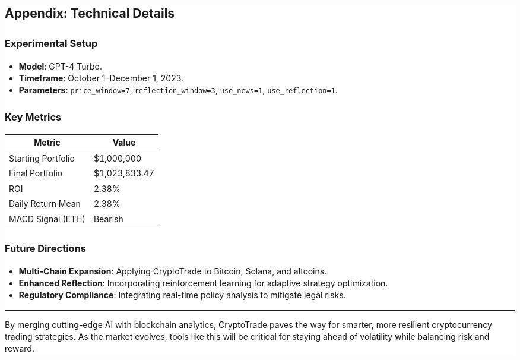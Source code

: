 
## Appendix: Technical Details

### Experimental Setup
- **Model**: GPT-4 Turbo.
- **Timeframe**: October 1–December 1, 2023.
- **Parameters**: `price_window=7`, `reflection_window=3`, `use_news=1`, `use_reflection=1`.

### Key Metrics
| Metric               | Value                          |
|----------------------|--------------------------------|
| Starting Portfolio   | $1,000,000                     |
| Final Portfolio      | $1,023,833.47                  |
| ROI                  | 2.38%                          |
| Daily Return Mean    | 2.38%                          |
| MACD Signal (ETH)    | Bearish                        |

### Future Directions
- **Multi-Chain Expansion**: Applying CryptoTrade to Bitcoin, Solana, and altcoins.
- **Enhanced Reflection**: Incorporating reinforcement learning for adaptive strategy optimization.
- **Regulatory Compliance**: Integrating real-time policy analysis to mitigate legal risks.

---

By merging cutting-edge AI with blockchain analytics, CryptoTrade paves the way for smarter, more resilient cryptocurrency trading strategies. As the market evolves, tools like this will be critical for staying ahead of volatility while balancing risk and reward.